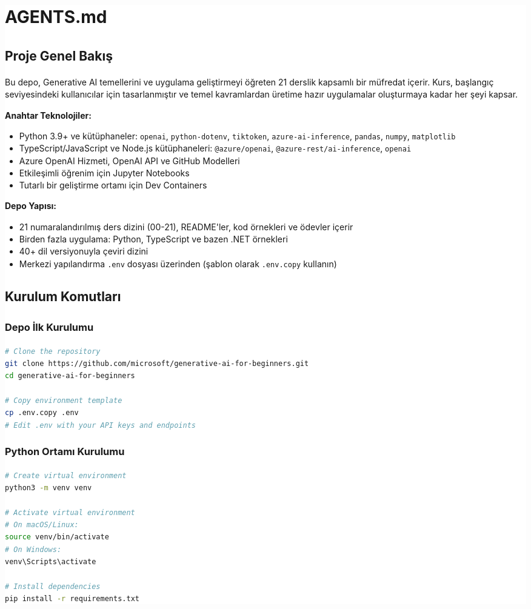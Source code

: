 
# AGENTS.md

## Proje Genel Bakış

Bu depo, Generative AI temellerini ve uygulama geliştirmeyi öğreten 21 derslik kapsamlı bir müfredat içerir. Kurs, başlangıç seviyesindeki kullanıcılar için tasarlanmıştır ve temel kavramlardan üretime hazır uygulamalar oluşturmaya kadar her şeyi kapsar.

**Anahtar Teknolojiler:**
- Python 3.9+ ve kütüphaneler: `openai`, `python-dotenv`, `tiktoken`, `azure-ai-inference`, `pandas`, `numpy`, `matplotlib`
- TypeScript/JavaScript ve Node.js kütüphaneleri: `@azure/openai`, `@azure-rest/ai-inference`, `openai`
- Azure OpenAI Hizmeti, OpenAI API ve GitHub Modelleri
- Etkileşimli öğrenim için Jupyter Notebooks
- Tutarlı bir geliştirme ortamı için Dev Containers

**Depo Yapısı:**
- 21 numaralandırılmış ders dizini (00-21), README'ler, kod örnekleri ve ödevler içerir
- Birden fazla uygulama: Python, TypeScript ve bazen .NET örnekleri
- 40+ dil versiyonuyla çeviri dizini
- Merkezi yapılandırma `.env` dosyası üzerinden (şablon olarak `.env.copy` kullanın)

## Kurulum Komutları

### Depo İlk Kurulumu

```bash
# Clone the repository
git clone https://github.com/microsoft/generative-ai-for-beginners.git
cd generative-ai-for-beginners

# Copy environment template
cp .env.copy .env
# Edit .env with your API keys and endpoints
```

### Python Ortamı Kurulumu

```bash
# Create virtual environment
python3 -m venv venv

# Activate virtual environment
# On macOS/Linux:
source venv/bin/activate
# On Windows:
venv\Scripts\activate

# Install dependencies
pip install -r requirements.txt
```
